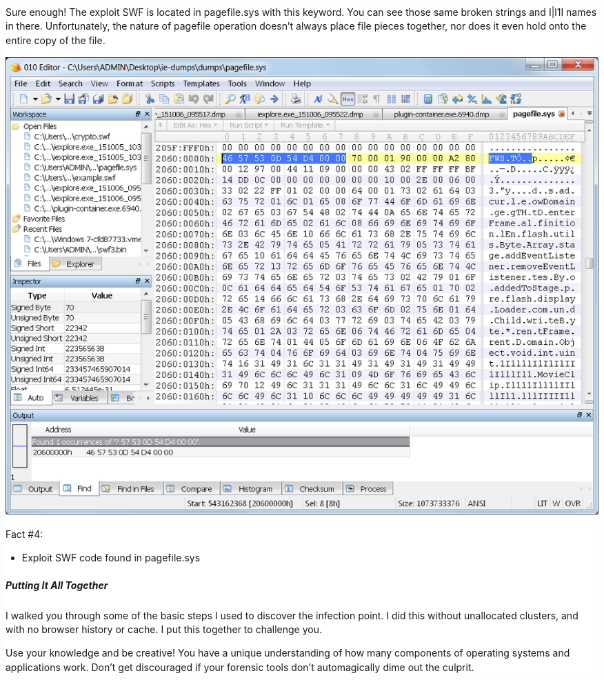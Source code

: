 Sure enough! The exploit SWF is located in pagefile.sys with this keyword. You can see those same broken strings and I|l1I names in there. Unfortunately, the nature of pagefile operation doesn’t always place file pieces together, nor does it even hold onto the entire copy of the file.

![cfab9-image037](/images/2015/10/cfab9-image037.png)

Fact #4:

- Exploit SWF code found in pagefile.sys

##### Putting It All Together

I walked you through some of the basic steps I used to discover the infection point. I did this without unallocated clusters, and with no browser history or cache. I put this together to challenge you.

Use your knowledge and be creative! You have a unique understanding of how many components of operating systems and applications work. Don’t get discouraged if your forensic tools don’t automagically dime out the culprit.

